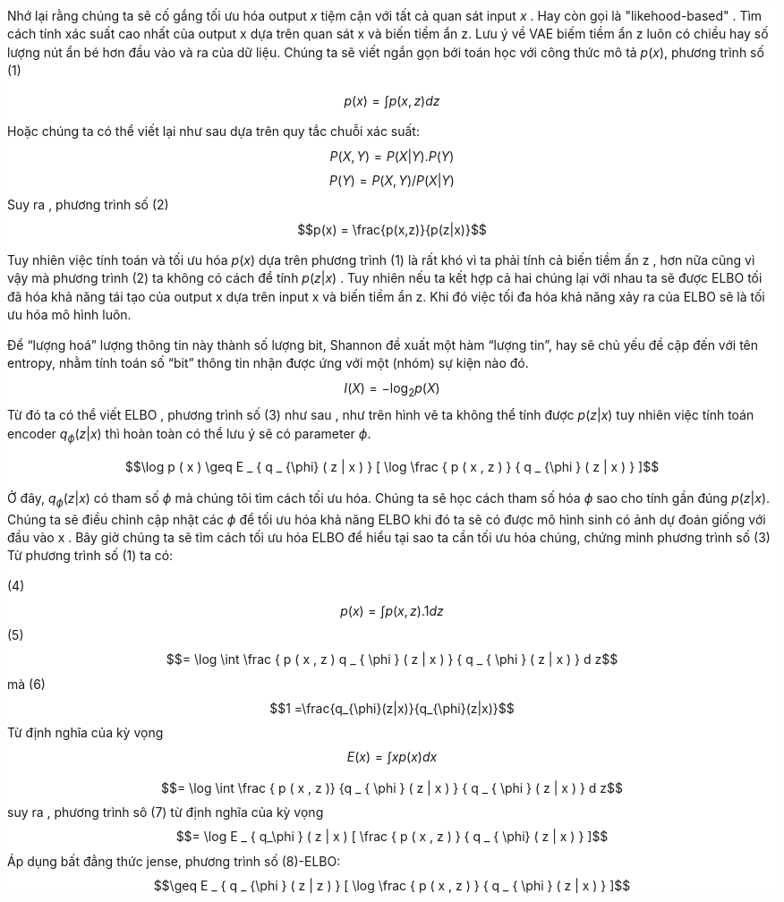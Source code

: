 Nhớ lại rằng chúng ta sẽ cố gắng tối ưu hóa output $x$ tiệm cận với tất cả quan sát input $x$ . Hay còn gọi là "likehood-based" . Tìm cách tính xác suất cao nhất của output x dựa trên quan sát x và biến tiềm ẩn z. Lưu ý về VAE biếm tiềm ẩn z luôn có chiều hay số lượng nút ẩn bé hơn đầu vào và ra của dữ liệu.
Chúng ta sẽ viết ngắn gọn bới toán học với công thức mô tả $p(x)$, phương trình số (1)

$$ p(x)= \int  p(x,z)dz $$                                                                                                            

Hoặc chúng ta có thể viết lại như sau dựa trên quy tắc chuỗi xác suất:
$$ P(X,Y) =  P(X|Y). P(Y) $$
 $$P(Y) = P(X,Y)/ P(X|Y)$$
Suy ra , phương trình số (2)
$$p(x) = \frac{p(x,z)}{p(z|x)}$$

Tuy nhiên việc tính toán và tối ưu hóa $p(x)$ dựa trên phương trình (1) là rất khó vì ta phải tính cả biến tiềm ẩn z , hơn nữa cũng vì vậy mà phương trình (2) ta không có cách để tính $p(z|x)$ . Tuy nhiên nếu ta kết hợp cả hai chúng lại với nhau ta sẽ được ELBO tối đã hóa khả năng tái tạo của output x dựa trên input x và biến tiềm ẩn z. Khi đó việc tối đa hóa khả năng xảy ra của ELBO sẽ là tối ưu hóa mô hình luôn.

Để “lượng hoá” lượng thông tin này thành số lượng bit, Shannon đề xuất một hàm “lượng tin”, hay sẽ chủ yếu đề cập đến với tên entropy, nhằm tính toán số “bit” thông tin nhận được ứng với một (nhóm) sự kiện  nào đó.
$$I ( X ) = - \log _ { 2 } p ( X )$$
Từ đó ta có thể viết ELBO , phương trình số (3) như sau , như trên hình vẽ ta không thể tính được $p(z|x)$ tuy nhiên việc tính toán encoder $q_{\phi}(z|x)$ thì hoàn toàn có thể lưu ý sẽ có parameter ${\phi}$.






$$\log p ( x ) \geq E _ { q _ {\phi} ( z | x ) } [ \log \frac { p ( x , z ) } { q _ {\phi } ( z | x ) } ]$$

Ở đây, $q_{\phi}(z|x)$ có tham số ${\phi}$ mà chúng tôi tìm cách tối ưu hóa. Chúng ta sẽ học cách tham số hóa ${\phi}$ sao cho tính gần đúng $p (z | x)$. Chúng ta sẽ điều chỉnh cập nhật các  ${\phi}$ để tối ưu hóa khả năng ELBO khi đó ta sẽ có được mô hình sinh có ảnh dự đoán giống với đầu vào x . Bây giờ chúng ta sẽ tìm cách tối ưu hóa ELBO để hiểu tại sao ta cần tối ưu hóa chúng, chứng minh phương trình số (3)
Từ phương trình số (1) ta có:

(4)
$$ p(x)= \int  p(x,z).1dz $$
(5)
$$= \log \int \frac { p ( x , z ) q _ { \phi } ( z | x ) } { q _ { \phi } ( z | x ) } d z$$
mà (6)
$$1 =\frac{q_{\phi}(z|x)}{q_{\phi}(z|x)}$$
Từ định nghĩa của kỳ vọng
$$E ( x ) =  \int x p ( x ) d x$$

$$= \log  \int \frac { p ( x , z )} {q _ { \phi } ( z | x ) } { q _ { \phi } ( z | x ) } d z$$
suy ra , phương trình sô (7) từ định nghĩa của kỳ vọng
$$= \log E _ { q_\phi } ( z | x ) [ \frac { p ( x , z ) } { q _ { \phi} ( z | x ) } ]$$
Áp dụng bất đẳng thức jense, phương trình số (8)-ELBO:
$$\geq E _ { q _ {\phi } ( z | z ) } [ \log \frac { p ( x , z ) } { q _ { \phi } ( z | x ) } ]$$
